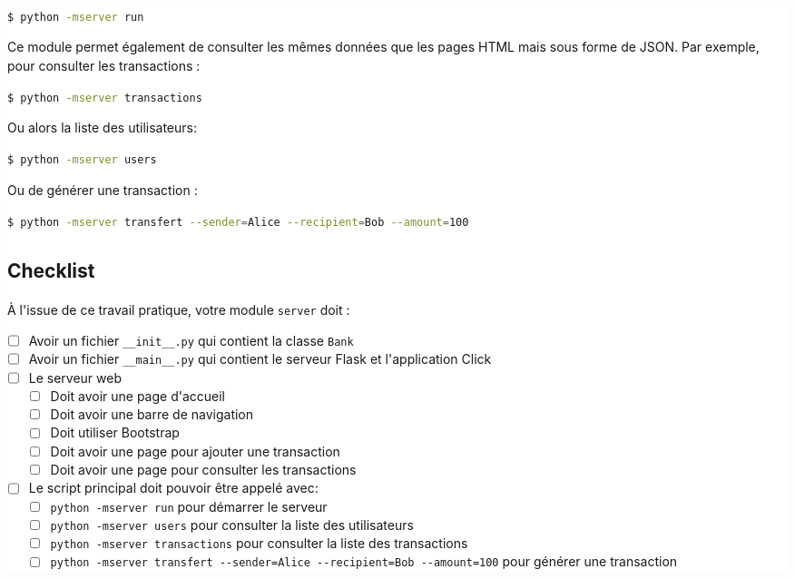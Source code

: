 ```bash
$ python -mserver run
```

Ce module permet également de consulter les mêmes données que les pages HTML mais sous forme de JSON. Par exemple, pour consulter les transactions :

```bash
$ python -mserver transactions
```

Ou alors la liste des utilisateurs:

```bash
$ python -mserver users
```

Ou de générer une transaction :

```bash
$ python -mserver transfert --sender=Alice --recipient=Bob --amount=100
```

## Checklist

À l'issue de ce travail pratique, votre module `server` doit :

- [ ] Avoir un fichier `__init__.py` qui contient la classe `Bank`
- [ ] Avoir un fichier `__main__.py` qui contient le serveur Flask et l'application Click
- [ ] Le serveur web
  - [ ] Doit avoir une page d'accueil
  - [ ] Doit avoir une barre de navigation
  - [ ] Doit utiliser Bootstrap
  - [ ] Doit avoir une page pour ajouter une transaction
  - [ ] Doit avoir une page pour consulter les transactions
- [ ] Le script principal doit pouvoir être appelé avec:
  - [ ] `python -mserver run` pour démarrer le serveur
  - [ ] `python -mserver users` pour consulter la liste des utilisateurs
  - [ ] `python -mserver transactions` pour consulter la liste des transactions
  - [ ] `python -mserver transfert --sender=Alice --recipient=Bob --amount=100` pour générer une transaction
